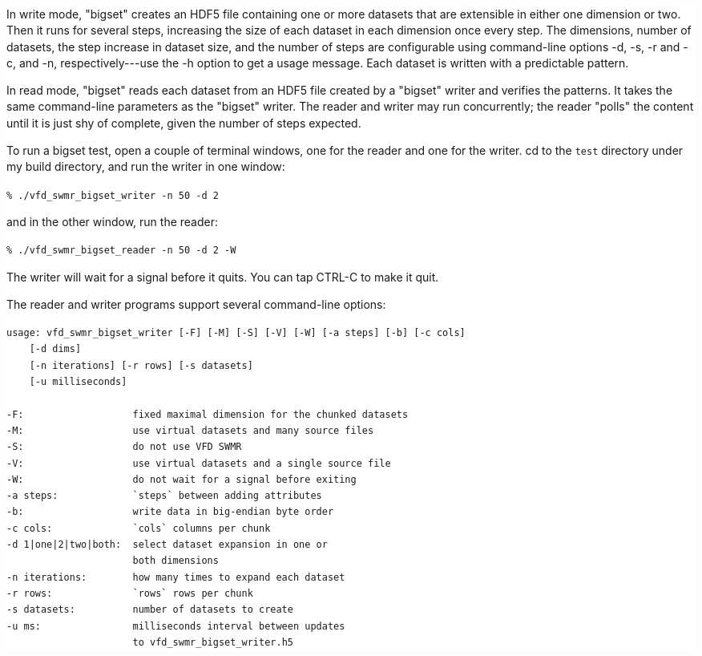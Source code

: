 In write mode, "bigset" creates an HDF5 file containing one or more
datasets that are extensible in either one dimension or two.  Then it
runs for several steps, increasing the size of each dataset in each
dimension once every step.  The dimensions, number of datasets, the
step increase in dataset size, and the number of steps are configurable
using command-line options -d, -s, -r and -c, and -n, respectively---use
the -h option to get a usage message.  Each dataset is written with a
predictable pattern.

In read mode, "bigset" reads each dataset from an HDF5 file created
by a "bigset" writer and verifies the patterns.  It takes the same
command-line parameters as the "bigset" writer.  The reader and writer
may run concurrently; the reader "polls" the content until it is just
shy of complete, given the number of steps expected.

To run a bigset test, open a couple of terminal windows, one for the
reader and one for the writer.  cd to the `test` directory under
my build directory, and run the writer in one window:

```
% ./vfd_swmr_bigset_writer -n 50 -d 2
```

and in the other window, run the reader:

```
% ./vfd_swmr_bigset_reader -n 50 -d 2 -W
```

The writer will wait for a signal before it quits.  You can tap CTRL-C to make
it quit.

The reader and writer programs support several command-line options:

```
usage: vfd_swmr_bigset_writer [-F] [-M] [-S] [-V] [-W] [-a steps] [-b] [-c cols]
    [-d dims]
    [-n iterations] [-r rows] [-s datasets]
    [-u milliseconds]

-F:                   fixed maximal dimension for the chunked datasets
-M:                   use virtual datasets and many source files
-S:                   do not use VFD SWMR
-V:                   use virtual datasets and a single source file
-W:                   do not wait for a signal before exiting
-a steps:             `steps` between adding attributes
-b:                   write data in big-endian byte order
-c cols:              `cols` columns per chunk
-d 1|one|2|two|both:  select dataset expansion in one or
                      both dimensions
-n iterations:        how many times to expand each dataset
-r rows:              `rows` rows per chunk
-s datasets:          number of datasets to create
-u ms:                milliseconds interval between updates
                      to vfd_swmr_bigset_writer.h5
```
